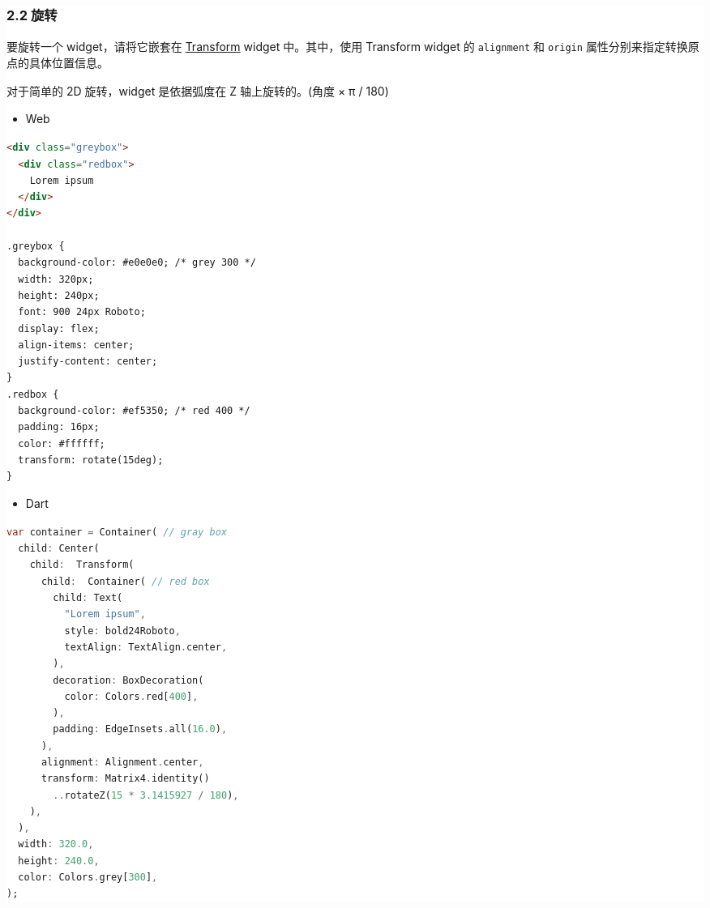 ### 2.2 旋转

要旋转一个 widget，请将它嵌套在 [Transform](https://docs.flutter.io/flutter/widgets/Transform-class.html)
widget 中。其中，使用 Transform widget 的 `alignment` 和 `origin` 属性分别来指定转换原点的具体位置信息。

对于简单的 2D 旋转，widget 是依据弧度在 Z 轴上旋转的。(角度 × π / 180)

* Web

```html
<div class="greybox">
  <div class="redbox">
    Lorem ipsum
  </div>
</div>

.greybox {
  background-color: #e0e0e0; /* grey 300 */
  width: 320px;
  height: 240px;
  font: 900 24px Roboto;
  display: flex;
  align-items: center;
  justify-content: center;
}
.redbox {
  background-color: #ef5350; /* red 400 */
  padding: 16px;
  color: #ffffff;
  transform: rotate(15deg); 
}
```

* Dart

```dart
var container = Container( // gray box
  child: Center(
    child:  Transform(
      child:  Container( // red box
        child: Text(
          "Lorem ipsum",
          style: bold24Roboto,
          textAlign: TextAlign.center,
        ),
        decoration: BoxDecoration(
          color: Colors.red[400],
        ),
        padding: EdgeInsets.all(16.0),
      ),
      alignment: Alignment.center,
      transform: Matrix4.identity()
        ..rotateZ(15 * 3.1415927 / 180),
    ), 
  ),
  width: 320.0,
  height: 240.0,
  color: Colors.grey[300],
);
```
